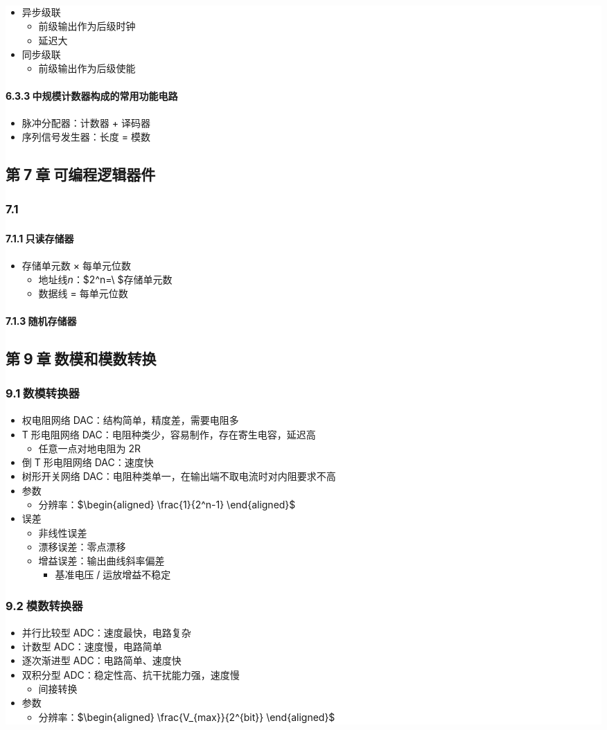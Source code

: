 - 异步级联
  - 前级输出作为后级时钟
  - 延迟大
- 同步级联
  - 前级输出作为后级使能

#### 6.3.3 中规模计数器构成的常用功能电路

- 脉冲分配器：计数器 + 译码器
- 序列信号发生器：长度 = 模数

## 第 7 章 可编程逻辑器件

### 7.1

#### 7.1.1 只读存储器

- 存储单元数 × 每单元位数
  - 地址线$n$：$2^n=\ $存储单元数
  - 数据线 = 每单元位数

#### 7.1.3 随机存储器

## 第 9 章 数模和模数转换

### 9.1 数模转换器

- 权电阻网络 DAC：结构简单，精度差，需要电阻多
- T 形电阻网络 DAC：电阻种类少，容易制作，存在寄生电容，延迟高
  - 任意一点对地电阻为 2R
- 倒 T 形电阻网络 DAC：速度快
- 树形开关网络 DAC：电阻种类单一，在输出端不取电流时对内阻要求不高
- 参数
  - 分辨率：$\begin{aligned} \frac{1}{2^n-1} \end{aligned}$
- 误差
  - 非线性误差
  - 漂移误差：零点漂移
  - 增益误差：输出曲线斜率偏差
    - 基准电压 / 运放增益不稳定

### 9.2 模数转换器

- 并行比较型 ADC：速度最快，电路复杂
- 计数型 ADC：速度慢，电路简单
- 逐次渐进型 ADC：电路简单、速度快
- 双积分型 ADC：稳定性高、抗干扰能力强，速度慢
  - 间接转换
- 参数
  - 分辨率：$\begin{aligned} \frac{V_{max}}{2^{bit}} \end{aligned}$
